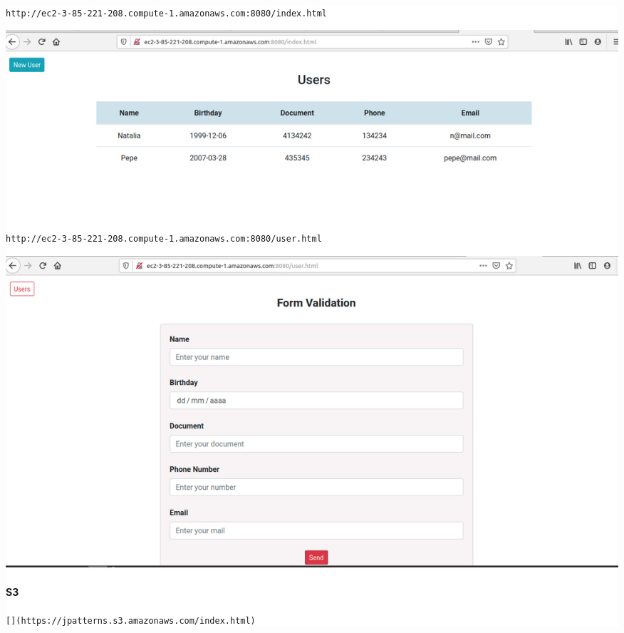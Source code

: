 ```markdown
http://ec2-3-85-221-208.compute-1.amazonaws.com:8080/index.html
```
![](https://github.com/nduran06/AREM-Patrones/blob/master/images/funcionalidad/1.png)

```markdown
http://ec2-3-85-221-208.compute-1.amazonaws.com:8080/user.html
```
![](https://github.com/nduran06/AREM-Patrones/blob/master/images/funcionalidad/2.png)

#### S3

```markdown
[](https://jpatterns.s3.amazonaws.com/index.html)
```